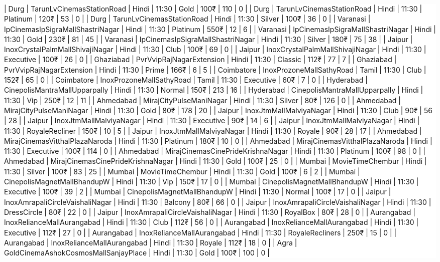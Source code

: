 | Durg                  | TarunLvCinemasStationRoad                             | Hindi    | 11:30 | Gold                    |   100₹ |      110 |      0 |
| Durg                  | TarunLvCinemasStationRoad                             | Hindi    | 11:30 | Platinum                |   120₹ |       53 |      0 |
| Durg                  | TarunLvCinemasStationRoad                             | Hindi    | 11:30 | Silver                  |   100₹ |       36 |      0 |
| Varanasi              | IpCinemasIpSigraMallShastriNagar                      | Hindi    | 11:30 | Platinum                |   550₹ |       12 |      6 |
| Varanasi              | IpCinemasIpSigraMallShastriNagar                      | Hindi    | 11:30 | Gold                    |   230₹ |       81 |     45 |
| Varanasi              | IpCinemasIpSigraMallShastriNagar                      | Hindi    | 11:30 | Silver                  |   180₹ |       75 |     38 |
| Jaipur                | InoxCrystalPalmMallShivajiNagar                       | Hindi    | 11:30 | Club                    |   100₹ |       69 |      0 |
| Jaipur                | InoxCrystalPalmMallShivajiNagar                       | Hindi    | 11:30 | Executive               |   100₹ |       26 |      0 |
| Ghaziabad             | PvrVvipRajNagarExtension                              | Hindi    | 11:30 | Classic                 |   112₹ |       77 |      7 |
| Ghaziabad             | PvrVvipRajNagarExtension                              | Hindi    | 11:30 | Prime                   |   166₹ |        6 |      5 |
| Coimbatore            | InoxProzoneMallSathyRoad                              | Tamil    | 11:30 | Club                    |   152₹ |       65 |      0 |
| Coimbatore            | InoxProzoneMallSathyRoad                              | Tamil    | 11:30 | Executive               |    60₹ |        7 |      0 |
| Hyderabad             | CinepolisMantraMallUpparpally                         | Hindi    | 11:30 | Normal                  |   150₹ |      213 |     16 |
| Hyderabad             | CinepolisMantraMallUpparpally                         | Hindi    | 11:30 | Vip                     |   250₹ |       12 |     11 |
| Ahmedabad             | MirajCityPulseManiNagar                               | Hindi    | 11:30 | Silver                  |    80₹ |      126 |      0 |
| Ahmedabad             | MirajCityPulseManiNagar                               | Hindi    | 11:30 | Gold                    |    80₹ |      178 |     20 |
| Jaipur                | InoxJtmMallMalviyaNagar                               | Hindi    | 11:30 | Club                    |    90₹ |       56 |     28 |
| Jaipur                | InoxJtmMallMalviyaNagar                               | Hindi    | 11:30 | Executive               |    90₹ |       14 |      6 |
| Jaipur                | InoxJtmMallMalviyaNagar                               | Hindi    | 11:30 | RoyaleRecliner          |   150₹ |       10 |      5 |
| Jaipur                | InoxJtmMallMalviyaNagar                               | Hindi    | 11:30 | Royale                  |    90₹ |       28 |     17 |
| Ahmedabad             | MirajCinemasVitthalPlazaNaroda                        | Hindi    | 11:30 | Platinum                |   180₹ |       10 |      0 |
| Ahmedabad             | MirajCinemasVitthalPlazaNaroda                        | Hindi    | 11:30 | Executive               |   100₹ |      114 |      0 |
| Ahmedabad             | MirajCinemasCinePrideKrishnaNagar                     | Hindi    | 11:30 | Platinum                |   100₹ |       98 |      0 |
| Ahmedabad             | MirajCinemasCinePrideKrishnaNagar                     | Hindi    | 11:30 | Gold                    |   100₹ |       25 |      0 |
| Mumbai                | MovieTimeChembur                                      | Hindi    | 11:30 | Silver                  |   100₹ |       83 |     25 |
| Mumbai                | MovieTimeChembur                                      | Hindi    | 11:30 | Gold                    |   100₹ |        6 |      2 |
| Mumbai                | CinepolisMagnetMallBhandupW                           | Hindi    | 11:30 | Vip                     |   150₹ |       17 |      0 |
| Mumbai                | CinepolisMagnetMallBhandupW                           | Hindi    | 11:30 | Executive               |   100₹ |       39 |      2 |
| Mumbai                | CinepolisMagnetMallBhandupW                           | Hindi    | 11:30 | Normal                  |   100₹ |       17 |      0 |
| Jaipur                | InoxAmrapaliCircleVaishaliNagar                       | Hindi    | 11:30 | Balcony                 |    80₹ |       66 |      0 |
| Jaipur                | InoxAmrapaliCircleVaishaliNagar                       | Hindi    | 11:30 | DressCircle             |    80₹ |       22 |      0 |
| Jaipur                | InoxAmrapaliCircleVaishaliNagar                       | Hindi    | 11:30 | RoyalBox                |    80₹ |       28 |      0 |
| Aurangabad            | InoxRelianceMallAurangabad                            | Hindi    | 11:30 | Club                    |   112₹ |       56 |      0 |
| Aurangabad            | InoxRelianceMallAurangabad                            | Hindi    | 11:30 | Executive               |   112₹ |       27 |      0 |
| Aurangabad            | InoxRelianceMallAurangabad                            | Hindi    | 11:30 | RoyaleRecliners         |   250₹ |       15 |      0 |
| Aurangabad            | InoxRelianceMallAurangabad                            | Hindi    | 11:30 | Royale                  |   112₹ |       18 |      0 |
| Agra                  | GoldCinemaAshokCosmosMallSanjayPlace                  | Hindi    | 11:30 | Gold                    |   100₹ |      100 |      0 |